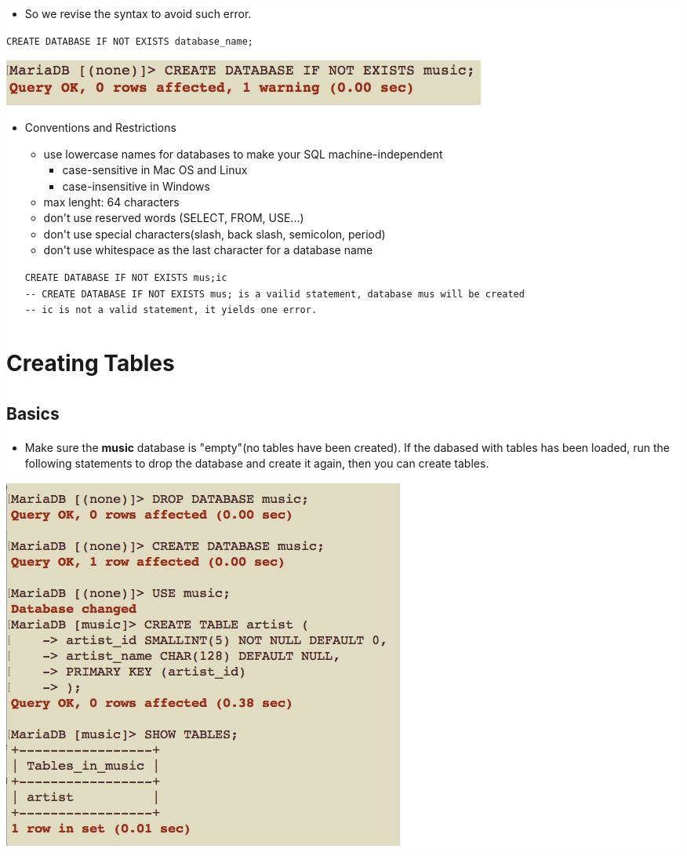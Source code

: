 + So we revise the syntax to avoid such error.

~~~~
CREATE DATABASE IF NOT EXISTS database_name;
~~~~


![cd3](../Resources/6-cd3.png)

+ Conventions and Restrictions
  - use lowercase names for databases to make your SQL machine-independent
    + case-sensitive in Mac OS and Linux
    + case-insensitive in Windows
  - max lenght: 64 characters
  - don't use reserved words (SELECT, FROM, USE...)
  - don't use special characters(slash, back slash, semicolon, period)
  - don't use whitespace as the last character for a database name
  
  ~~~~
  CREATE DATABASE IF NOT EXISTS mus;ic
  -- CREATE DATABASE IF NOT EXISTS mus; is a vailid statement, database mus will be created
  -- ic is not a valid statement, it yields one error.
  ~~~~
# Creating Tables

## Basics
+ Make sure the **music** database is "empty"(no tables have been created). If the dabased with tables has been loaded, run the following statements to drop the database and create it again, then you can create tables.

![6-ct1](../Resources/6-ct1.png)
